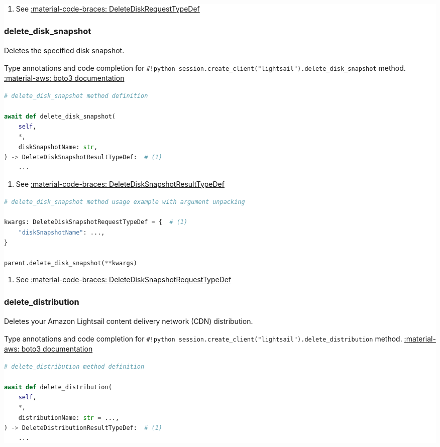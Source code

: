 1. See [:material-code-braces: DeleteDiskRequestTypeDef](./type_defs.md#deletediskrequesttypedef) 

### delete\_disk\_snapshot

Deletes the specified disk snapshot.

Type annotations and code completion for `#!python session.create_client("lightsail").delete_disk_snapshot` method.
[:material-aws: boto3 documentation](https://boto3.amazonaws.com/v1/documentation/api/latest/reference/services/lightsail/client/delete_disk_snapshot.html)

```python
# delete_disk_snapshot method definition

await def delete_disk_snapshot(
    self,
    *,
    diskSnapshotName: str,
) -> DeleteDiskSnapshotResultTypeDef:  # (1)
    ...
```

1. See [:material-code-braces: DeleteDiskSnapshotResultTypeDef](./type_defs.md#deletedisksnapshotresulttypedef) 


```python
# delete_disk_snapshot method usage example with argument unpacking

kwargs: DeleteDiskSnapshotRequestTypeDef = {  # (1)
    "diskSnapshotName": ...,
}

parent.delete_disk_snapshot(**kwargs)
```

1. See [:material-code-braces: DeleteDiskSnapshotRequestTypeDef](./type_defs.md#deletedisksnapshotrequesttypedef) 

### delete\_distribution

Deletes your Amazon Lightsail content delivery network (CDN) distribution.

Type annotations and code completion for `#!python session.create_client("lightsail").delete_distribution` method.
[:material-aws: boto3 documentation](https://boto3.amazonaws.com/v1/documentation/api/latest/reference/services/lightsail/client/delete_distribution.html)

```python
# delete_distribution method definition

await def delete_distribution(
    self,
    *,
    distributionName: str = ...,
) -> DeleteDistributionResultTypeDef:  # (1)
    ...
```
